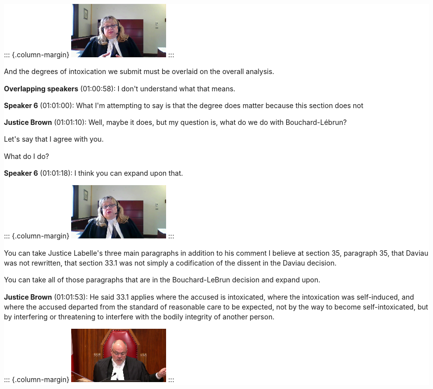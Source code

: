 ::: {.column-margin}
![](3644.png)
:::

And the degrees of intoxication we submit must be overlaid on the overall analysis.

**Overlapping speakers** (01:00:58): I don't understand what that means.

**Speaker 6** (01:01:00): What I'm attempting to say is that the degree does matter because this section does not

**Justice Brown** (01:01:10): Well, maybe it does, but my question is, what do we do with Bouchard-Lébrun?

Let's say that I agree with you.

What do I do?

**Speaker 6** (01:01:18): I think you can expand upon that.

::: {.column-margin}
![](3695.png)
:::

You can take Justice Labelle's three main paragraphs in addition to his comment I believe at section 35, paragraph 35, that Daviau was not rewritten, that section 33.1 was not simply a codification of the dissent in the Daviau decision.

You can take all of those paragraphs that are in the Bouchard-LeBrun decision and expand upon.

**Justice Brown** (01:01:53): He said 33.1 applies where the accused is intoxicated, where the intoxication was self-induced, and where the accused departed from the standard of reasonable care to be expected, not by the way to become self-intoxicated, but by interfering or threatening to interfere with the bodily integrity of another person.

::: {.column-margin}
![](3729.png)
:::

